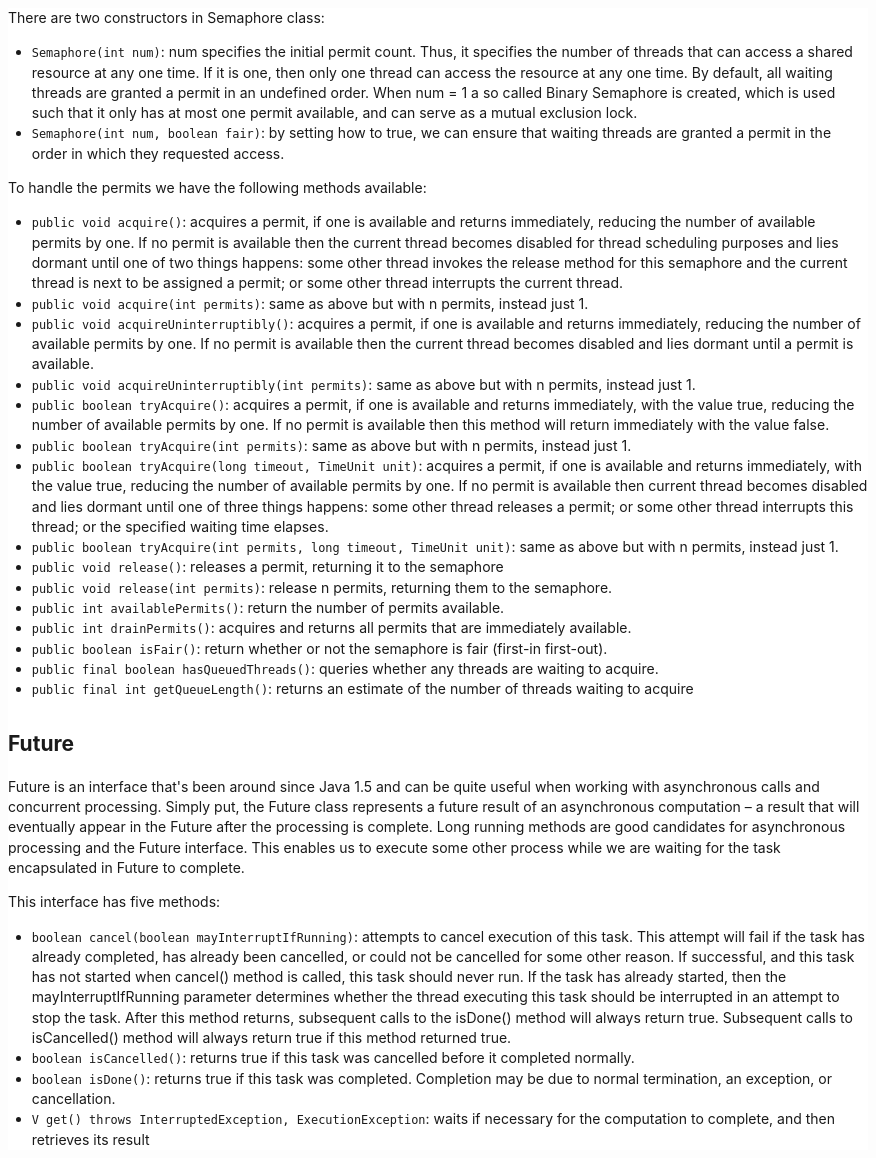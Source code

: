 There are two constructors in Semaphore class:
- `Semaphore(int num)`: num specifies the initial permit count. Thus, it specifies the number of threads that can access a shared resource at any one time. If it is one, then only one thread can access the resource at any one time. By default, all waiting threads are granted a permit in an undefined order. When num = 1 a so called Binary Semaphore is created, which is used such that it only has at most one permit available, and can serve as a mutual exclusion lock.
- `Semaphore(int num, boolean fair)`: by setting how to true, we can ensure that waiting threads are granted a permit in the order in which they requested access.

To handle the permits we have the following methods available:
- `public void acquire()`: acquires a permit, if one is available and returns immediately, reducing the number of available permits by one. If no permit is available then the current thread becomes disabled for thread scheduling purposes and lies dormant until one of two things happens: some other thread invokes the release method for this semaphore and the current thread is next to be assigned a permit; or some other thread interrupts the current thread.
- `public void acquire(int permits)`: same as above but with n permits, instead just 1.
- `public void acquireUninterruptibly()`: acquires a permit, if one is available and returns immediately, reducing the number of available permits by one. If no permit is available then the current thread becomes disabled and lies dormant until a permit is available.
- `public void acquireUninterruptibly(int permits)`: same as above but with n permits, instead just 1.
- `public boolean tryAcquire()`: acquires a permit, if one is available and returns immediately, with the value true, reducing the number of available permits by one. If no permit is available then this method will return immediately with the value false.
- `public boolean tryAcquire(int permits)`: same as above but with n permits, instead just 1.
- `public boolean tryAcquire(long timeout, TimeUnit unit)`: acquires a permit, if one is available and returns immediately, with the value true, reducing the number of available permits by one. If no permit is available then current thread becomes disabled and lies dormant until one of three things happens: some other thread releases a permit; or some other thread interrupts this thread; or the specified waiting time elapses.
- `public boolean tryAcquire(int permits, long timeout, TimeUnit unit)`: same as above but with n permits, instead just 1.
- `public void release()`: releases a permit, returning it to the semaphore
- `public void release(int permits)`: release n permits, returning them to the semaphore.
- `public int availablePermits()`: return the number of permits available.
- `public int drainPermits()`: acquires and returns all permits that are immediately available.
- `public boolean isFair()`: return whether or not the semaphore is fair (first-in first-out).
- `public final boolean hasQueuedThreads()`: queries whether any threads are waiting to acquire.
- `public final int getQueueLength()`: returns an estimate of the number of threads waiting to acquire

## Future
Future is an interface that's been around since Java 1.5 and can be quite useful when working with asynchronous calls and concurrent processing. Simply put, the Future class represents a future result of an asynchronous computation – a result that will eventually appear in the Future after the processing is complete. Long running methods are good candidates for asynchronous processing and the Future interface. This enables us to execute some other process while we are waiting for the task encapsulated in Future to complete.

This interface has five methods:
 - `boolean cancel(boolean mayInterruptIfRunning)`: attempts to cancel execution of this task.  This attempt will fail if the task has already completed, has already been cancelled, or could not be cancelled for some other reason. If successful, and this task has not started when cancel() method is called, this task should never run.  If the task has already started, then the mayInterruptIfRunning parameter determines whether the thread executing this task should be interrupted in an attempt to stop the task. After this method returns, subsequent calls to the isDone() method will always return true. Subsequent calls to isCancelled() method will always return true if this method returned true.
 - `boolean isCancelled()`: returns true if this task was cancelled before it completed normally.
 - `boolean isDone()`: returns true if this task was completed. Completion may be due to normal termination, an exception, or cancellation.
 - `V get() throws InterruptedException, ExecutionException`: waits if necessary for the computation to complete, and then retrieves its result